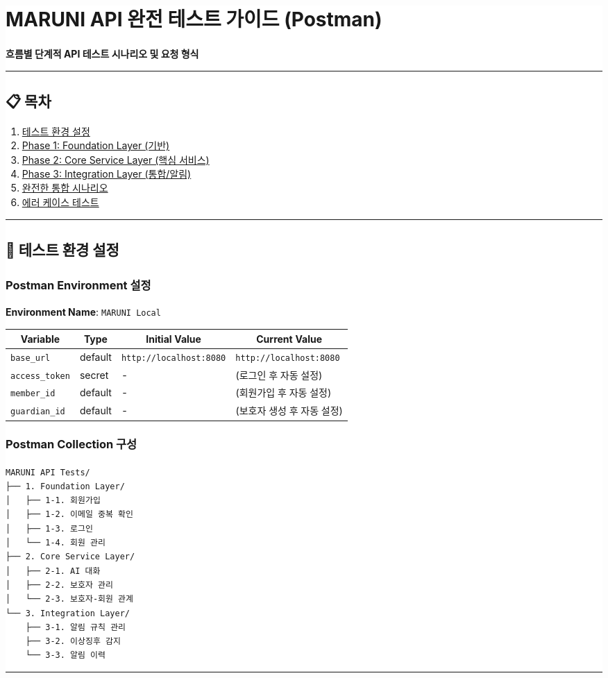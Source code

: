# MARUNI API 완전 테스트 가이드 (Postman)

**흐름별 단계적 API 테스트 시나리오 및 요청 형식**

---

## 📋 목차

1. [테스트 환경 설정](#-테스트-환경-설정)
2. [Phase 1: Foundation Layer (기반)](#-phase-1-foundation-layer-기반)
3. [Phase 2: Core Service Layer (핵심 서비스)](#-phase-2-core-service-layer-핵심-서비스)
4. [Phase 3: Integration Layer (통합/알림)](#-phase-3-integration-layer-통합알림)
5. [완전한 통합 시나리오](#-완전한-통합-시나리오)
6. [에러 케이스 테스트](#-에러-케이스-테스트)

---

## 🔧 테스트 환경 설정

### Postman Environment 설정

**Environment Name**: `MARUNI Local`

| Variable | Type | Initial Value | Current Value |
|----------|------|---------------|---------------|
| `base_url` | default | `http://localhost:8080` | `http://localhost:8080` |
| `access_token` | secret | - | (로그인 후 자동 설정) |
| `member_id` | default | - | (회원가입 후 자동 설정) |
| `guardian_id` | default | - | (보호자 생성 후 자동 설정) |

### Postman Collection 구성

```
MARUNI API Tests/
├── 1. Foundation Layer/
│   ├── 1-1. 회원가입
│   ├── 1-2. 이메일 중복 확인
│   ├── 1-3. 로그인
│   └── 1-4. 회원 관리
├── 2. Core Service Layer/
│   ├── 2-1. AI 대화
│   ├── 2-2. 보호자 관리
│   └── 2-3. 보호자-회원 관계
└── 3. Integration Layer/
    ├── 3-1. 알림 규칙 관리
    ├── 3-2. 이상징후 감지
    └── 3-3. 알림 이력
```

---